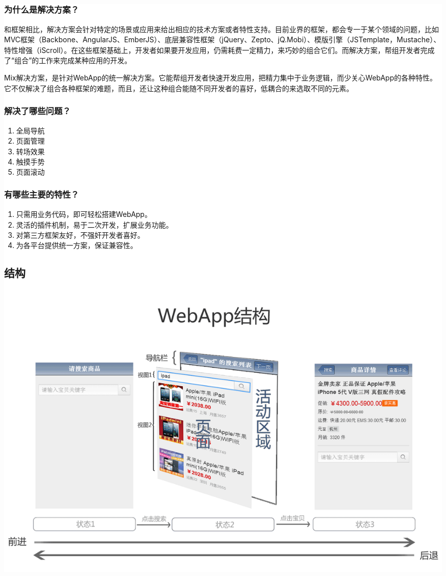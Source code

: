 ### 为什么是解决方案？

和框架相比，解决方案会针对特定的场景或应用来给出相应的技术方案或者特性支持。目前业界的框架，都会专一于某个领域的问题，比如MVC框架（Backbone、AngularJS、EmberJS）、底层兼容性框架（jQuery、Zepto、jQ.Mobi）、模版引擎（JSTemplate，Mustache）、特性增强（iScroll）。在这些框架基础上，开发者如果要开发应用，仍需耗费一定精力，来巧妙的组合它们。而解决方案，帮组开发者完成了“组合”的工作来完成某种应用的开发。

Mix解决方案，是针对WebApp的统一解决方案。它能帮组开发者快速开发应用，把精力集中于业务逻辑，而少关心WebApp的各种特性。它不仅解决了组合各种框架的难题，而且，还让这种组合能随不同开发者的喜好，低耦合的来选取不同的元素。


### 解决了哪些问题？

1. 全局导航
2. 页面管理
3. 转场效果
4. 触摸手势
5. 页面滚动

### 有哪些主要的特性？

1. 只需用业务代码，即可轻松搭建WebApp。
2. 灵活的插件机制，易于二次开发，扩展业务功能。
3. 对第三方框架友好，不强奸开发者喜好。
4. 为各平台提供统一方案，保证兼容性。

## 结构

![WebApp结构](./_res/webapp.gif)

